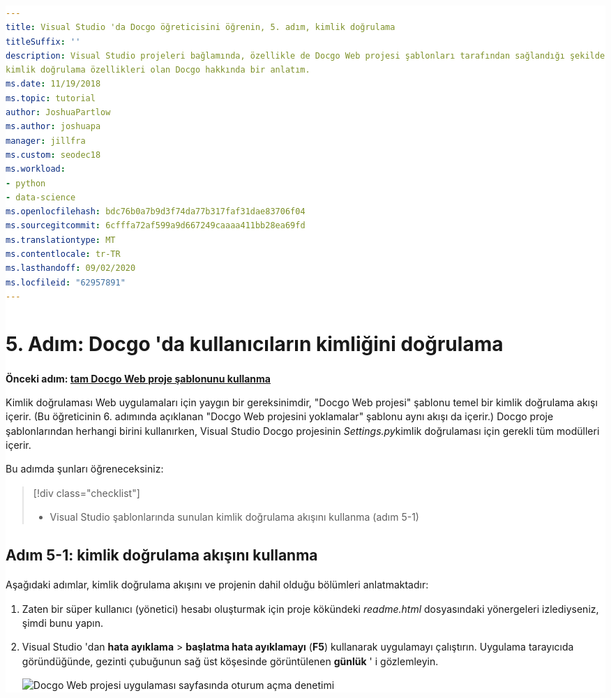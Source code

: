 ```yaml
---
title: Visual Studio 'da Docgo öğreticisini öğrenin, 5. adım, kimlik doğrulama
titleSuffix: ''
description: Visual Studio projeleri bağlamında, özellikle de Docgo Web projesi şablonları tarafından sağlandığı şekilde kimlik doğrulama özellikleri olan Docgo hakkında bir anlatım.
ms.date: 11/19/2018
ms.topic: tutorial
author: JoshuaPartlow
ms.author: joshuapa
manager: jillfra
ms.custom: seodec18
ms.workload:
- python
- data-science
ms.openlocfilehash: bdc76b0a7b9d3f74da77b317faf31dae83706f04
ms.sourcegitcommit: 6cfffa72af599a9d667249caaaa411bb28ea69fd
ms.translationtype: MT
ms.contentlocale: tr-TR
ms.lasthandoff: 09/02/2020
ms.locfileid: "62957891"
---
```

# <a name="step-5-authenticate-users-in-django"></a>5. Adım: Docgo 'da kullanıcıların kimliğini doğrulama

**Önceki adım: [tam Docgo Web proje şablonunu kullanma](learn-django-in-visual-studio-step-04-full-django-project-template.md)**

Kimlik doğrulaması Web uygulamaları için yaygın bir gereksinimdir, "Docgo Web projesi" şablonu temel bir kimlik doğrulama akışı içerir. (Bu öğreticinin 6. adımında açıklanan "Docgo Web projesini yoklamalar" şablonu aynı akışı da içerir.) Docgo proje şablonlarından herhangi birini kullanırken, Visual Studio Docgo projesinin *Settings.py*kimlik doğrulaması için gerekli tüm modülleri içerir.

Bu adımda şunları öğreneceksiniz:

> [!div class="checklist"]
> - Visual Studio şablonlarında sunulan kimlik doğrulama akışını kullanma (adım 5-1)

## <a name="step-5-1-use-the-authentication-flow"></a>Adım 5-1: kimlik doğrulama akışını kullanma

Aşağıdaki adımlar, kimlik doğrulama akışını ve projenin dahil olduğu bölümleri anlatmaktadır:

1. Zaten bir süper kullanıcı (yönetici) hesabı oluşturmak için proje kökündeki *readme.html* dosyasındaki yönergeleri izlediyseniz, şimdi bunu yapın.

1. Visual Studio 'dan **hata ayıklama**  >  **başlatma hata ayıklamayı** (**F5**) kullanarak uygulamayı çalıştırın. Uygulama tarayıcıda göründüğünde, gezinti çubuğunun sağ üst köşesinde görüntülenen **günlük** ' i gözlemleyin.

    ![Docgo Web projesi uygulaması sayfasında oturum açma denetimi](media/django/step05-login-control.png)
